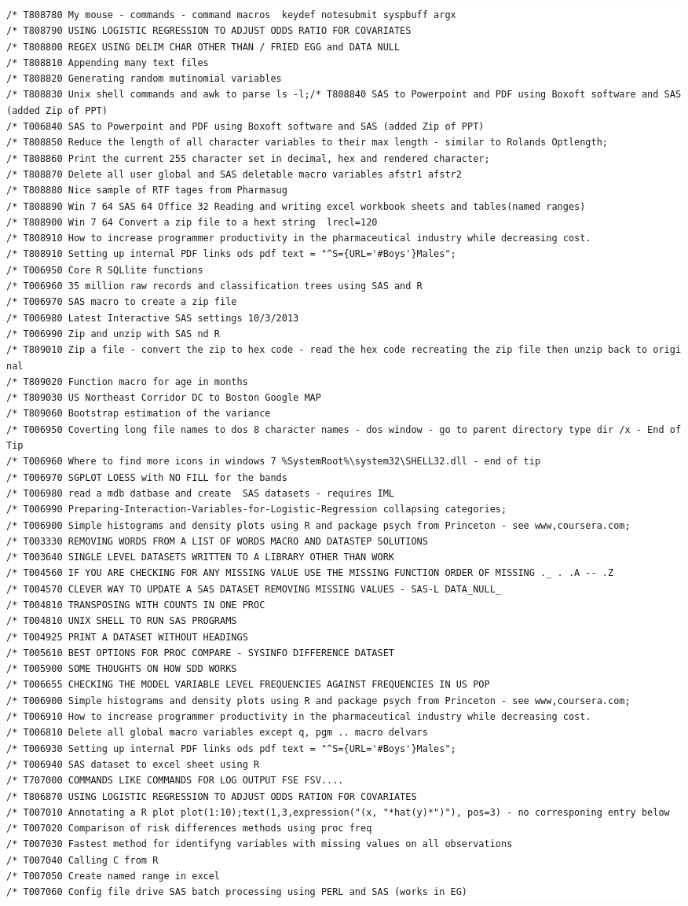     /* T808780 My mouse - commands - command macros  keydef notesubmit syspbuff argx
    /* T808790 USING LOGISTIC REGRESSION TO ADJUST ODDS RATIO FOR COVARIATES
    /* T808800 REGEX USING DELIM CHAR OTHER THAN / FRIED EGG and DATA NULL
    /* T808810 Appending many text files
    /* T808820 Generating random mutinomial variables
    /* T808830 Unix shell commands and awk to parse ls -l;/* T808840 SAS to Powerpoint and PDF using Boxoft software and SAS (added Zip of PPT)
    /* T006840 SAS to Powerpoint and PDF using Boxoft software and SAS (added Zip of PPT)
    /* T808850 Reduce the length of all character variables to their max length - similar to Rolands Optlength;
    /* T808860 Print the current 255 character set in decimal, hex and rendered character;
    /* T808870 Delete all user global and SAS deletable macro variables afstr1 afstr2
    /* T808880 Nice sample of RTF tages from Pharmasug
    /* T808890 Win 7 64 SAS 64 Office 32 Reading and writing excel workbook sheets and tables(named ranges)
    /* T808900 Win 7 64 Convert a zip file to a hext string  lrecl=120
    /* T808910 How to increase programmer productivity in the pharmaceutical industry while decreasing cost.
    /* T808910 Setting up internal PDF links ods pdf text = "^S={URL='#Boys'}Males";
    /* T006950 Core R SQLlite functions
    /* T006960 35 million raw records and classification trees using SAS and R
    /* T006970 SAS macro to create a zip file
    /* T006980 Latest Interactive SAS settings 10/3/2013
    /* T006990 Zip and unzip with SAS nd R
    /* T809010 Zip a file - convert the zip to hex code - read the hex code recreating the zip file then unzip back to original
    /* T809020 Function macro for age in months
    /* T809030 US Northeast Corridor DC to Boston Google MAP
    /* T809060 Bootstrap estimation of the variance
    /* T006950 Coverting long file names to dos 8 character names - dos window - go to parent directory type dir /x - End of Tip
    /* T006960 Where to find more icons in windows 7 %SystemRoot%\system32\SHELL32.dll - end of tip
    /* T006970 SGPLOT LOESS with NO FILL for the bands
    /* T006980 read a mdb datbase and create  SAS datasets - requires IML
    /* T006990 Preparing-Interaction-Variables-for-Logistic-Regression collapsing categories;
    /* T006900 Simple histograms and density plots using R and package psych from Princeton - see www,coursera.com;
    /* T003330 REMOVING WORDS FROM A LIST OF WORDS MACRO AND DATASTEP SOLUTIONS
    /* T003640 SINGLE LEVEL DATASETS WRITTEN TO A LIBRARY OTHER THAN WORK
    /* T004560 IF YOU ARE CHECKING FOR ANY MISSING VALUE USE THE MISSING FUNCTION ORDER OF MISSING ._ . .A -- .Z
    /* T004570 CLEVER WAY TO UPDATE A SAS DATASET REMOVING MISSING VALUES - SAS-L DATA_NULL_
    /* T004810 TRANSPOSING WITH COUNTS IN ONE PROC
    /* T004810 UNIX SHELL TO RUN SAS PROGRAMS
    /* T004925 PRINT A DATASET WITHOUT HEADINGS
    /* T005610 BEST OPTIONS FOR PROC COMPARE - SYSINFO DIFFERENCE DATASET
    /* T005900 SOME THOUGHTS ON HOW SDD WORKS
    /* T006655 CHECKING THE MODEL VARIABLE LEVEL FREQUENCIES AGAINST FREQUENCIES IN US POP
    /* T006900 Simple histograms and density plots using R and package psych from Princeton - see www,coursera.com;
    /* T006910 How to increase programmer productivity in the pharmaceutical industry while decreasing cost.
    /* T006810 Delete all global macro variables except q, pgm .. macro delvars
    /* T006930 Setting up internal PDF links ods pdf text = "^S={URL='#Boys'}Males";
    /* T006940 SAS dataset to excel sheet using R
    /* T707000 COMMANDS LIKE COMMANDS FOR LOG OUTPUT FSE FSV....
    /* T806870 USING LOGISTIC REGRESSION TO ADJUST ODDS RATION FOR COVARIATES
    /* T007010 Annotating a R plot plot(1:10);text(1,3,expression("(x, "*hat(y)*")"), pos=3) - no corresponing entry below
    /* T007020 Comparison of risk differences methods using proc freq
    /* T007030 Fastest method for identifyng variables with missing values on all observations
    /* T007040 Calling C from R
    /* T007050 Create named range in excel
    /* T007060 Config file drive SAS batch processing using PERL and SAS (works in EG)